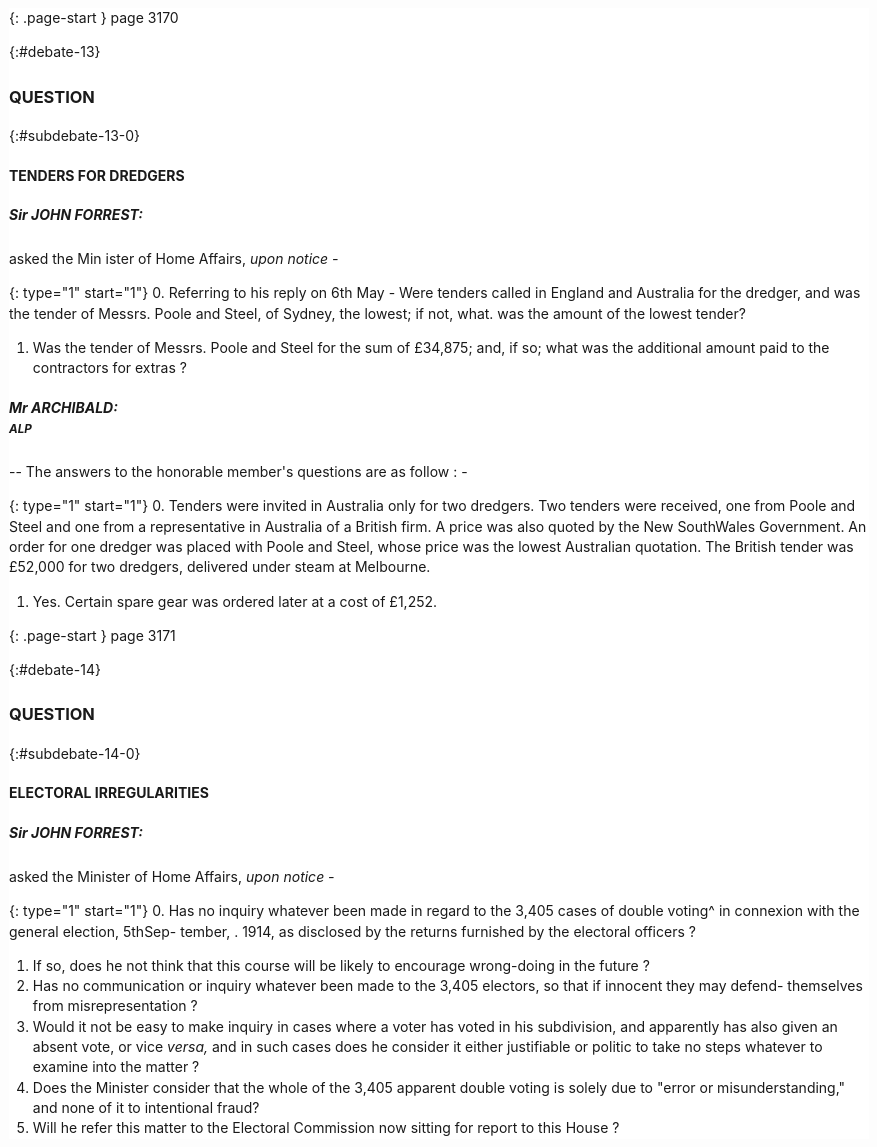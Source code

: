 {: .page-start }
page 3170

{:#debate-13}
### QUESTION

{:#subdebate-13-0}
#### TENDERS FOR DREDGERS

##### Sir JOHN FORREST:

asked the Min ister of Home Affairs,  *upon notice -* 

{: type="1" start="1"}
0. Referring to his reply on 6th May - Were tenders called in England and Australia for the dredger, and was the tender of Messrs. Poole and Steel, of Sydney, the lowest; if not, what. was the amount of the lowest tender? 
1. Was the tender of Messrs. Poole and Steel for the sum of £34,875; and, if so; what was the additional amount paid to the contractors for extras ? 

##### Mr ARCHIBALD:<br><small class="text-muted">ALP</small>

-- The answers to the honorable member's questions are as follow :  - 

{: type="1" start="1"}
0. Tenders were invited in Australia only for two dredgers. Two tenders were received, one from Poole and Steel and one from a representative in Australia of a British firm. A price was also quoted by the New SouthWales Government. An order for one dredger was placed with Poole and Steel, whose price was the lowest Australian quotation. The British tender was £52,000 for two dredgers, delivered under steam at Melbourne. 
1. Yes. Certain spare gear was ordered later at a cost of £1,252. 

{: .page-start }
page 3171

{:#debate-14}
### QUESTION

{:#subdebate-14-0}
#### ELECTORAL IRREGULARITIES

##### Sir JOHN FORREST:

asked the Minister of Home Affairs,  *upon notice -* 

{: type="1" start="1"}
0. Has no inquiry whatever been made in regard to the 3,405 cases of double voting^ in connexion with the general election, 5thSep- tember, . 1914, as disclosed by the returns furnished by the electoral officers ? 
1. If so, does he not think that this course will be likely to encourage wrong-doing in the future ? 
2. Has no communication or inquiry whatever been made to the 3,405 electors, so that if innocent they may defend- themselves from misrepresentation ? 
3. Would it not be easy to make inquiry in cases where a voter has voted in his subdivision, and apparently has also given an absent vote, or vice  *versa,*  and in such cases does he consider it either justifiable or politic to take no steps whatever to examine into the matter ? 
4. Does the Minister consider that the whole of the 3,405 apparent double voting is solely due to "error or misunderstanding," and none of it to intentional fraud? 
5. Will he refer this matter to the Electoral Commission now sitting for report to this House ? 
